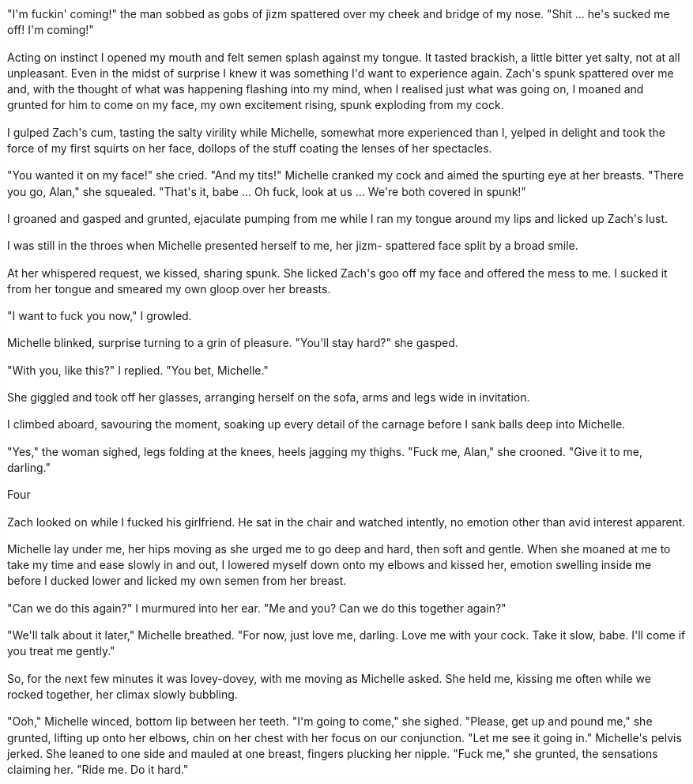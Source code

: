  "I'm fuckin' coming!" the man sobbed as gobs of jizm spattered over my cheek and bridge of my nose. "Shit ... he's sucked me off! I'm coming!" 

 Acting on instinct I opened my mouth and felt semen splash against my tongue. It tasted brackish, a little bitter yet salty, not at all unpleasant. Even in the midst of surprise I knew it was something I'd want to experience again. Zach's spunk spattered over me and, with the thought of what was happening flashing into my mind, when I realised just what was going on, I moaned and grunted for him to come on my face, my own excitement rising, spunk exploding from my cock. 

 I gulped Zach's cum, tasting the salty virility while Michelle, somewhat more experienced than I, yelped in delight and took the force of my first squirts on her face, dollops of the stuff coating the lenses of her spectacles. 

 "You wanted it on my face!" she cried. "And my tits!" Michelle cranked my cock and aimed the spurting eye at her breasts. "There you go, Alan," she squealed. "That's it, babe ... Oh fuck, look at us ... We're both covered in spunk!" 

 I groaned and gasped and grunted, ejaculate pumping from me while I ran my tongue around my lips and licked up Zach's lust. 

 I was still in the throes when Michelle presented herself to me, her jizm- spattered face split by a broad smile. 

 At her whispered request, we kissed, sharing spunk. She licked Zach's goo off my face and offered the mess to me. I sucked it from her tongue and smeared my own gloop over her breasts. 

 "I want to fuck you now," I growled. 

 Michelle blinked, surprise turning to a grin of pleasure. "You'll stay hard?" she gasped. 

 "With you, like this?" I replied. "You bet, Michelle." 

 She giggled and took off her glasses, arranging herself on the sofa, arms and legs wide in invitation. 

 I climbed aboard, savouring the moment, soaking up every detail of the carnage before I sank balls deep into Michelle. 

 "Yes," the woman sighed, legs folding at the knees, heels jagging my thighs. "Fuck me, Alan," she crooned. "Give it to me, darling." 

 Four 

 Zach looked on while I fucked his girlfriend. He sat in the chair and watched intently, no emotion other than avid interest apparent. 

 Michelle lay under me, her hips moving as she urged me to go deep and hard, then soft and gentle. When she moaned at me to take my time and ease slowly in and out, I lowered myself down onto my elbows and kissed her, emotion swelling inside me before I ducked lower and licked my own semen from her breast. 

 "Can we do this again?" I murmured into her ear. "Me and you? Can we do this together again?" 

 "We'll talk about it later," Michelle breathed. "For now, just love me, darling. Love me with your cock. Take it slow, babe. I'll come if you treat me gently." 

 So, for the next few minutes it was lovey-dovey, with me moving as Michelle asked. She held me, kissing me often while we rocked together, her climax slowly bubbling. 

 "Ooh," Michelle winced, bottom lip between her teeth. "I'm going to come," she sighed. "Please, get up and pound me," she grunted, lifting up onto her elbows, chin on her chest with her focus on our conjunction. "Let me see it going in." Michelle's pelvis jerked. She leaned to one side and mauled at one breast, fingers plucking her nipple. "Fuck me," she grunted, the sensations claiming her. "Ride me. Do it hard." 
